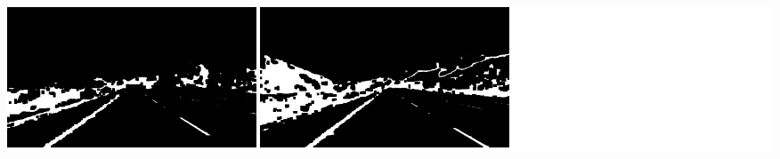 <img src="writeup_linecolor_output/solidYellowLeft.jpg" width="280">
<img src="writeup_linecolor_output/whiteCarLaneSwitch.jpg" width="280">
</div>
